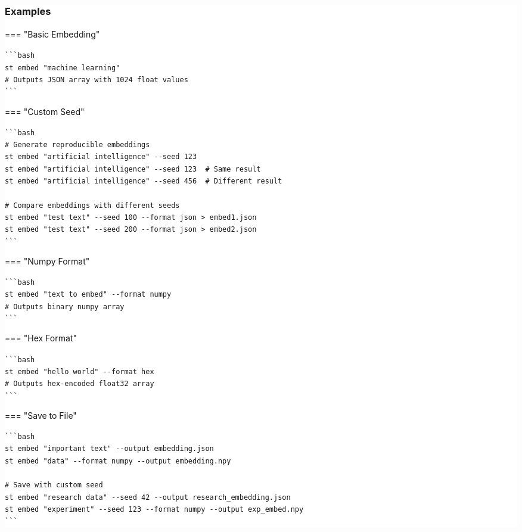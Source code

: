 ### Examples

=== "Basic Embedding"

    ```bash
    st embed "machine learning"
    # Outputs JSON array with 1024 float values
    ```

=== "Custom Seed"

    ```bash
    # Generate reproducible embeddings
    st embed "artificial intelligence" --seed 123
    st embed "artificial intelligence" --seed 123  # Same result
    st embed "artificial intelligence" --seed 456  # Different result
    
    # Compare embeddings with different seeds
    st embed "test text" --seed 100 --format json > embed1.json
    st embed "test text" --seed 200 --format json > embed2.json
    ```

=== "Numpy Format"

    ```bash
    st embed "text to embed" --format numpy
    # Outputs binary numpy array
    ```

=== "Hex Format"

    ```bash
    st embed "hello world" --format hex
    # Outputs hex-encoded float32 array
    ```

=== "Save to File"

    ```bash
    st embed "important text" --output embedding.json
    st embed "data" --format numpy --output embedding.npy
    
    # Save with custom seed
    st embed "research data" --seed 42 --output research_embedding.json
    st embed "experiment" --seed 123 --format numpy --output exp_embed.npy
    ```
